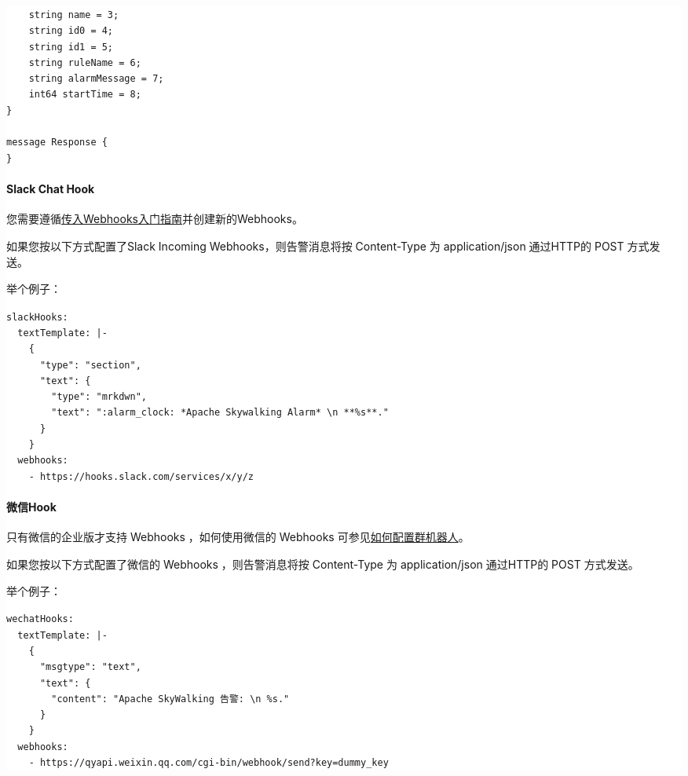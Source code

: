 ```plain
    string name = 3;
    string id0 = 4;
    string id1 = 5;
    string ruleName = 6;
    string alarmMessage = 7;
    int64 startTime = 8;
}

message Response {
}
```

#### Slack Chat Hook

您需要遵循[传入Webhooks入门指南](https://api.slack.com/messaging/webhooks)并创建新的Webhooks。

如果您按以下方式配置了Slack Incoming Webhooks，则告警消息将按 Content-Type 为 application/json 通过HTTP的 POST 方式发送。

举个例子：

```plain
slackHooks:
  textTemplate: |-
    {
      "type": "section",
      "text": {
        "type": "mrkdwn",
        "text": ":alarm_clock: *Apache Skywalking Alarm* \n **%s**."
      }
    }
  webhooks:
    - https://hooks.slack.com/services/x/y/z
```

#### 微信Hook

只有微信的企业版才支持 Webhooks ，如何使用微信的 Webhooks 可参见[如何配置群机器人](https://work.weixin.qq.com/help?doc_id=13376)。

如果您按以下方式配置了微信的 Webhooks ，则告警消息将按 Content-Type 为 application/json 通过HTTP的 POST 方式发送。

举个例子：

```plain
wechatHooks:
  textTemplate: |-
    {
      "msgtype": "text",
      "text": {
        "content": "Apache SkyWalking 告警: \n %s."
      }
    }
  webhooks:
    - https://qyapi.weixin.qq.com/cgi-bin/webhook/send?key=dummy_key
```
